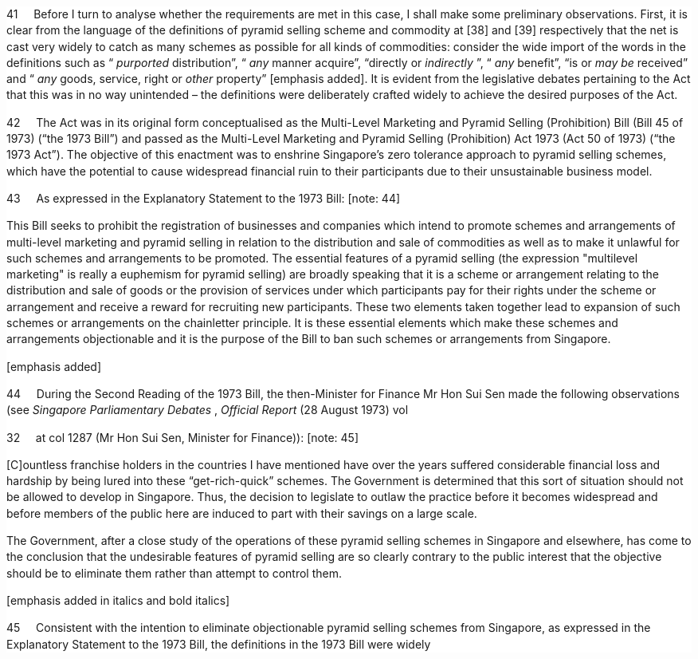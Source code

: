 41     Before I turn to analyse whether the requirements are met in this case, I shall make some preliminary observations. First, it is clear from the language of the definitions of pyramid selling scheme and commodity at [38] and [39] respectively that the net is cast very widely to catch as many schemes as possible for all kinds of commodities: consider the wide import of the words in the definitions such as “ _purported_ distribution”, “ _any_ manner acquire”, “directly or _indirectly_ ”, “ _any_ benefit”, “is or _may be_ received” and “ _any_ goods, service, right or _other_ property” [emphasis added]. It is evident from the legislative debates pertaining to the Act that this was in no way unintended – the definitions were deliberately crafted widely to achieve the desired purposes of the Act. 

42     The Act was in its original form conceptualised as the Multi-Level Marketing and Pyramid Selling (Prohibition) Bill (Bill 45 of 1973) (“the 1973 Bill”) and passed as the Multi-Level Marketing and Pyramid Selling (Prohibition) Act 1973 (Act 50 of 1973) (“the 1973 Act”). The objective of this enactment was to enshrine Singapore’s zero tolerance approach to pyramid selling schemes, which have the potential to cause widespread financial ruin to their participants due to their unsustainable business model. 

43     As expressed in the Explanatory Statement to the 1973 Bill: [note: 44] 

 This Bill seeks to prohibit the registration of businesses and companies which intend to promote schemes and arrangements of multi-level marketing and pyramid selling in relation to the distribution and sale of commodities as well as to make it unlawful for such schemes and arrangements to be promoted. The essential features of a pyramid selling (the expression "multilevel marketing" is really a euphemism for pyramid selling) are broadly speaking that it is a scheme or arrangement relating to the distribution and sale of goods or the provision of services under which participants pay for their rights under the scheme or arrangement and receive a reward for recruiting new participants. These two elements taken together lead to expansion of such schemes or arrangements on the chainletter principle. It is these essential elements which make these schemes and arrangements objectionable and it is the purpose of the Bill to ban such schemes or arrangements from Singapore. 

 [emphasis added] 

44     During the Second Reading of the 1973 Bill, the then-Minister for Finance Mr Hon Sui Sen made the following observations (see _Singapore Parliamentary Debates_ , _Official Report_ (28 August 1973) vol 


32     at col 1287 (Mr Hon Sui Sen, Minister for Finance)): [note: 45] 

 [C]ountless franchise holders in the countries I have mentioned have over the years suffered considerable financial loss and hardship by being lured into these “get-rich-quick” schemes. The Government is determined that this sort of situation should not be allowed to develop in Singapore. Thus, the decision to legislate to outlaw the practice before it becomes widespread and before members of the public here are induced to part with their savings on a large scale. 

 The Government, after a close study of the operations of these pyramid selling schemes in Singapore and elsewhere, has come to the conclusion that the undesirable features of pyramid selling are so clearly contrary to the public interest that the objective should be to eliminate them rather than attempt to control them. 

 [emphasis added in italics and bold italics] 

45     Consistent with the intention to eliminate objectionable pyramid selling schemes from Singapore, as expressed in the Explanatory Statement to the 1973 Bill, the definitions in the 1973 Bill were widely 
